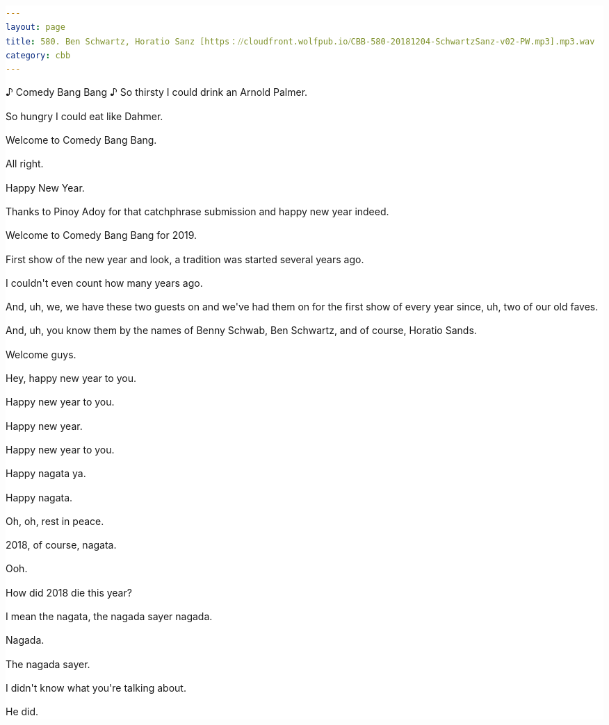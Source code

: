 ```yaml
---
layout: page
title: 580. Ben Schwartz, Horatio Sanz [https：⧸⧸cloudfront.wolfpub.io⧸CBB-580-20181204-SchwartzSanz-v02-PW.mp3].mp3.wav
category: cbb 
---
```


♪ Comedy Bang Bang ♪ So thirsty I could drink an Arnold Palmer.

So hungry I could eat like Dahmer.

Welcome to Comedy Bang Bang.

All right.

Happy New Year.

Thanks to Pinoy Adoy for that catchphrase submission and happy new year indeed.

Welcome to Comedy Bang Bang for 2019.

First show of the new year and look, a tradition was started several years ago.

I couldn't even count how many years ago.

And, uh, we, we have these two guests on and we've had them on for the first show of every year since, uh, two of our old faves.

And, uh, you know them by the names of Benny Schwab, Ben Schwartz, and of course, Horatio Sands.

Welcome guys.

Hey, happy new year to you.

Happy new year to you.

Happy new year.

Happy new year to you.

Happy nagata ya.

Happy nagata.

Oh, oh, rest in peace.

2018, of course, nagata.

Ooh.

How did 2018 die this year?

I mean the nagata, the nagada sayer nagada.

Nagada.

The nagada sayer.

I didn't know what you're talking about.

He did.
